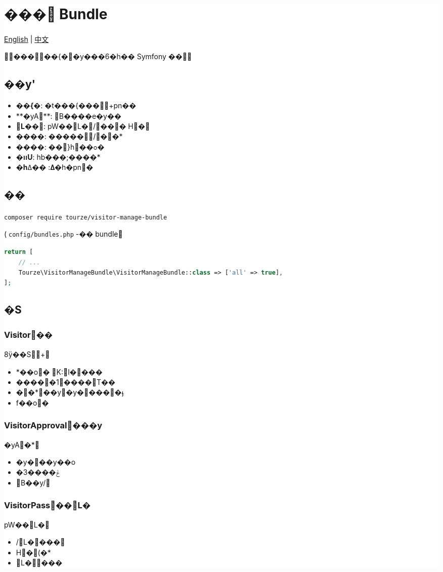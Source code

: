 # ��� Bundle

[English](README.md) | [中文](README.zh-CN.md)

�����{��y���6�h�� Symfony ��

## ��y'

- **��{�**: �t���{���+pn��
- **�yA**: B����e�y��
- **L��**: pW��L�/���	H�
- **����**: �����/��*
- **����**: ��}h��ߋ�
- **�װU**: hb���;����*
- **�hߡ**: ��ߡ�h�pn�

## ��

```bash
composer require tourze/visitor-manage-bundle
```

( `config/bundles.php` -�� bundle

```php
return [
    // ...
    Tourze\VisitorManageBundle\VisitorManageBundle::class => ['all' => true],
];
```

## �S

### Visitor��	
8ÿ��S+
- *��o�
K:l����	
- �����1����T��	
- ��*��y�y�����ֈ	
- f��o�		

### VisitorApproval���y	
�yA�*
- �y���y��o
- �ݟ����3
- B��y/

### VisitorPass��L�	
pW��L�
- / L����
- 	H�(�*
- L����
